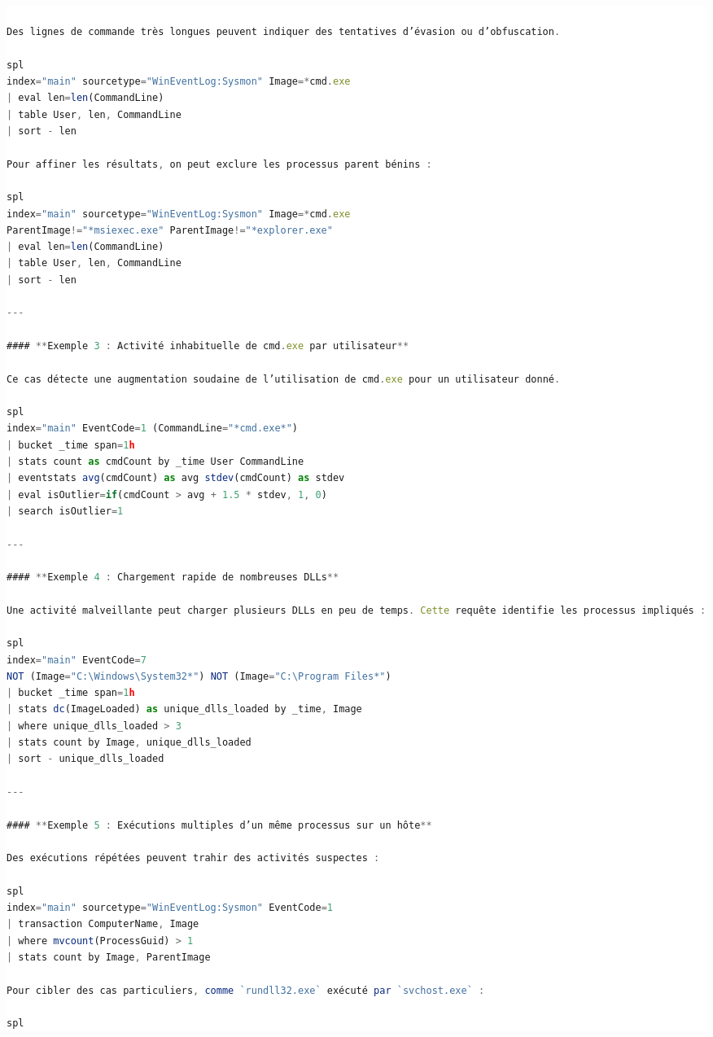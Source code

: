 ```jsx

Des lignes de commande très longues peuvent indiquer des tentatives d’évasion ou d’obfuscation.

spl
index="main" sourcetype="WinEventLog:Sysmon" Image=*cmd.exe
| eval len=len(CommandLine)
| table User, len, CommandLine
| sort - len

Pour affiner les résultats, on peut exclure les processus parent bénins :

spl
index="main" sourcetype="WinEventLog:Sysmon" Image=*cmd.exe 
ParentImage!="*msiexec.exe" ParentImage!="*explorer.exe"
| eval len=len(CommandLine)
| table User, len, CommandLine
| sort - len

---

#### **Exemple 3 : Activité inhabituelle de cmd.exe par utilisateur**

Ce cas détecte une augmentation soudaine de l’utilisation de cmd.exe pour un utilisateur donné.

spl
index="main" EventCode=1 (CommandLine="*cmd.exe*")
| bucket _time span=1h
| stats count as cmdCount by _time User CommandLine
| eventstats avg(cmdCount) as avg stdev(cmdCount) as stdev
| eval isOutlier=if(cmdCount > avg + 1.5 * stdev, 1, 0)
| search isOutlier=1

---

#### **Exemple 4 : Chargement rapide de nombreuses DLLs**

Une activité malveillante peut charger plusieurs DLLs en peu de temps. Cette requête identifie les processus impliqués :

spl
index="main" EventCode=7 
NOT (Image="C:\Windows\System32*") NOT (Image="C:\Program Files*")
| bucket _time span=1h
| stats dc(ImageLoaded) as unique_dlls_loaded by _time, Image
| where unique_dlls_loaded > 3
| stats count by Image, unique_dlls_loaded
| sort - unique_dlls_loaded

---

#### **Exemple 5 : Exécutions multiples d’un même processus sur un hôte**

Des exécutions répétées peuvent trahir des activités suspectes :

spl
index="main" sourcetype="WinEventLog:Sysmon" EventCode=1
| transaction ComputerName, Image
| where mvcount(ProcessGuid) > 1
| stats count by Image, ParentImage

Pour cibler des cas particuliers, comme `rundll32.exe` exécuté par `svchost.exe` :

spl
```